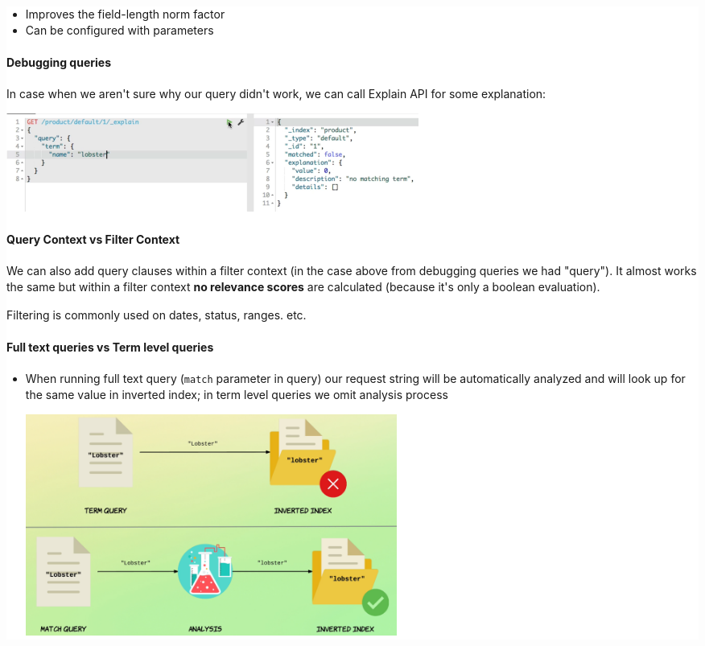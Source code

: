 - Improves the field-length norm factor
- Can be configured with parameters



#### Debugging queries

In case when we aren't sure why our query didn't work, we can call Explain API for some explanation:

<img src="../../../src/img/elasticsearch/es_24.png" alt="es_24" style="zoom:50%;" />



#### Query Context vs Filter Context

We can also add query clauses within a filter context (in the case above from debugging queries we had "query"). It almost works the same but within a filter context **no relevance scores** are calculated (because it's only a boolean evaluation). 

Filtering is commonly used on dates, status, ranges. etc.



#### Full text queries vs Term level queries

- When running full text query (`match` parameter in query) our request string will be automatically analyzed and will look up for the same value in inverted index; in term level queries we omit analysis process

  <img src="../../../src/img/elasticsearch/es_25.png" alt="es_25" style="zoom:45%;" />
